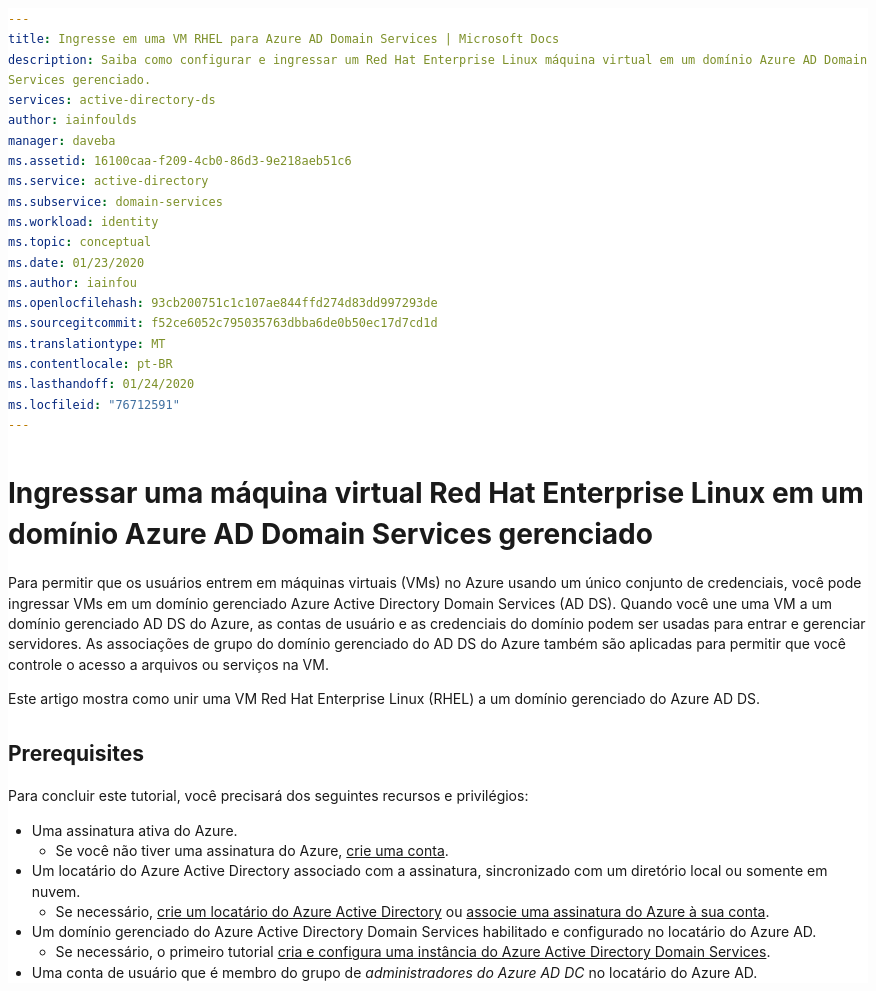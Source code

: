 ```yaml
---
title: Ingresse em uma VM RHEL para Azure AD Domain Services | Microsoft Docs
description: Saiba como configurar e ingressar um Red Hat Enterprise Linux máquina virtual em um domínio Azure AD Domain Services gerenciado.
services: active-directory-ds
author: iainfoulds
manager: daveba
ms.assetid: 16100caa-f209-4cb0-86d3-9e218aeb51c6
ms.service: active-directory
ms.subservice: domain-services
ms.workload: identity
ms.topic: conceptual
ms.date: 01/23/2020
ms.author: iainfou
ms.openlocfilehash: 93cb200751c1c107ae844ffd274d83dd997293de
ms.sourcegitcommit: f52ce6052c795035763dbba6de0b50ec17d7cd1d
ms.translationtype: MT
ms.contentlocale: pt-BR
ms.lasthandoff: 01/24/2020
ms.locfileid: "76712591"
---
```

# <a name="join-a-red-hat-enterprise-linux-virtual-machine-to-an-azure-ad-domain-services-managed-domain"></a>Ingressar uma máquina virtual Red Hat Enterprise Linux em um domínio Azure AD Domain Services gerenciado

Para permitir que os usuários entrem em máquinas virtuais (VMs) no Azure usando um único conjunto de credenciais, você pode ingressar VMs em um domínio gerenciado Azure Active Directory Domain Services (AD DS). Quando você une uma VM a um domínio gerenciado AD DS do Azure, as contas de usuário e as credenciais do domínio podem ser usadas para entrar e gerenciar servidores. As associações de grupo do domínio gerenciado do AD DS do Azure também são aplicadas para permitir que você controle o acesso a arquivos ou serviços na VM.

Este artigo mostra como unir uma VM Red Hat Enterprise Linux (RHEL) a um domínio gerenciado do Azure AD DS.

## <a name="prerequisites"></a>Prerequisites

Para concluir este tutorial, você precisará dos seguintes recursos e privilégios:

* Uma assinatura ativa do Azure.
    * Se você não tiver uma assinatura do Azure, [crie uma conta](https://azure.microsoft.com/free/?WT.mc_id=A261C142F).
* Um locatário do Azure Active Directory associado com a assinatura, sincronizado com um diretório local ou somente em nuvem.
    * Se necessário, [crie um locatário do Azure Active Directory][create-azure-ad-tenant] ou [associe uma assinatura do Azure à sua conta][associate-azure-ad-tenant].
* Um domínio gerenciado do Azure Active Directory Domain Services habilitado e configurado no locatário do Azure AD.
    * Se necessário, o primeiro tutorial [cria e configura uma instância do Azure Active Directory Domain Services][create-azure-ad-ds-instance].
* Uma conta de usuário que é membro do grupo de *administradores do Azure AD DC* no locatário do Azure AD.


[create-azure-ad-tenant]: ../active-directory/fundamentals/sign-up-organization.md
[associate-azure-ad-tenant]: ../active-directory/fundamentals/active-directory-how-subscriptions-associated-directory.md
[create-azure-ad-ds-instance]: tutorial-create-instance.md